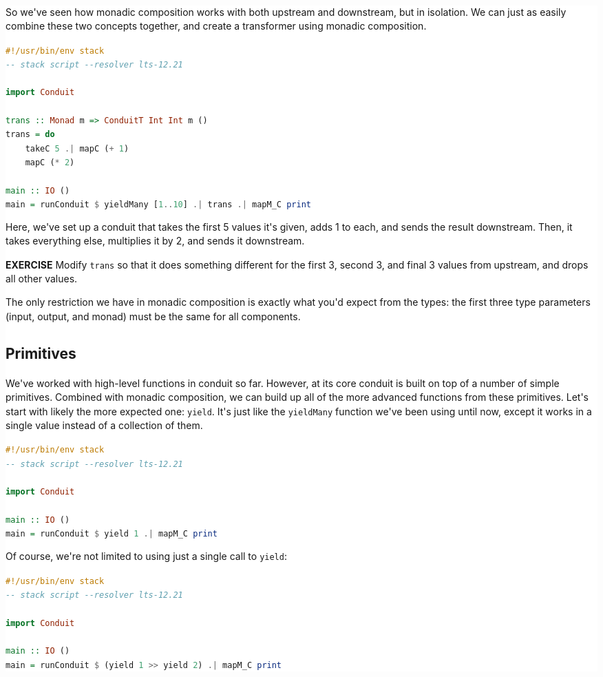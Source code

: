 So we've seen how monadic composition works with both upstream and
downstream, but in isolation. We can just as easily combine these two
concepts together, and create a transformer using monadic composition.

```haskell
#!/usr/bin/env stack
-- stack script --resolver lts-12.21

import Conduit

trans :: Monad m => ConduitT Int Int m ()
trans = do
    takeC 5 .| mapC (+ 1)
    mapC (* 2)

main :: IO ()
main = runConduit $ yieldMany [1..10] .| trans .| mapM_C print
```

Here, we've set up a conduit that takes the first 5 values it's given,
adds 1 to each, and sends the result downstream. Then, it takes
everything else, multiplies it by 2, and sends it downstream.

__EXERCISE__ Modify `trans` so that it does something different for
the first 3, second 3, and final 3 values from upstream, and drops all
other values.

The only restriction we have in monadic composition is exactly what
you'd expect from the types: the first three type parameters (input,
output, and monad) must be the same for all components.

## Primitives

We've worked with high-level functions in conduit so far. However, at
its core conduit is built on top of a number of simple
primitives. Combined with monadic composition, we can build up all of
the more advanced functions from these primitives. Let's start with
likely the more expected one: `yield`. It's just like the `yieldMany`
function we've been using until now, except it works in a single value
instead of a collection of them.

```haskell
#!/usr/bin/env stack
-- stack script --resolver lts-12.21

import Conduit

main :: IO ()
main = runConduit $ yield 1 .| mapM_C print
```

Of course, we're not limited to using just a single call to `yield`:

```haskell
#!/usr/bin/env stack
-- stack script --resolver lts-12.21

import Conduit

main :: IO ()
main = runConduit $ (yield 1 >> yield 2) .| mapM_C print
```
